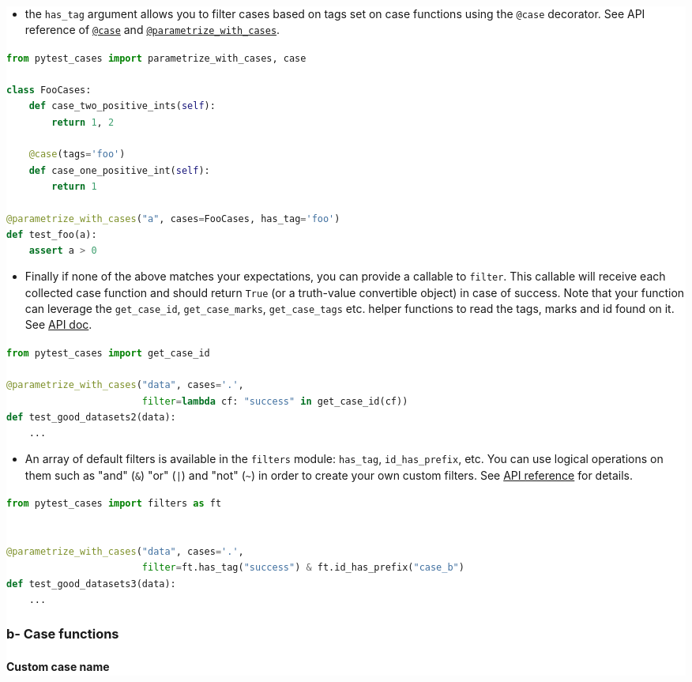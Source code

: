 
 - the `has_tag` argument allows you to filter cases based on tags set on case functions using the `@case` decorator. See API reference of [`@case`](./api_reference.md#case) and [`@parametrize_with_cases`](./api_reference.md#parametrize_with_cases).


```python
from pytest_cases import parametrize_with_cases, case

class FooCases:
    def case_two_positive_ints(self):
        return 1, 2
    
    @case(tags='foo')
    def case_one_positive_int(self):
        return 1

@parametrize_with_cases("a", cases=FooCases, has_tag='foo')
def test_foo(a):
    assert a > 0
```

 - Finally if none of the above matches your expectations, you can provide a callable to `filter`. This callable will receive each collected case function and should return `True` (or a truth-value convertible object) in case of success. Note that your function can leverage the `get_case_id`, `get_case_marks`, `get_case_tags` etc. helper functions to read the tags, marks and id found on it. See [API doc](./api_reference.md#get_case_id).

```python
from pytest_cases import get_case_id

@parametrize_with_cases("data", cases='.', 
                        filter=lambda cf: "success" in get_case_id(cf))
def test_good_datasets2(data):
    ...
```

 - An array of default filters is available in the `filters` module: `has_tag`, `id_has_prefix`, etc. You can use logical operations on them such as "and" (`&`) "or" (`|`) and "not" (`~`) in order to create your own custom filters. See [API reference](./api_reference.md#the-filters-submodule) for details.

```python
from pytest_cases import filters as ft


@parametrize_with_cases("data", cases='.',
                        filter=ft.has_tag("success") & ft.id_has_prefix("case_b")
def test_good_datasets3(data):
    ...
```


### b- Case functions

#### Custom case name
